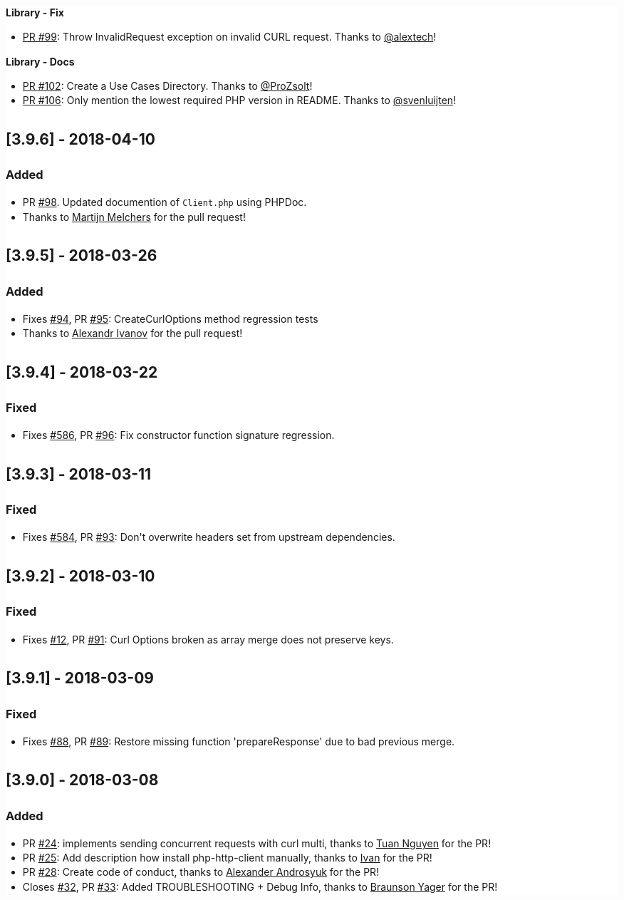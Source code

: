 **Library - Fix**
- [PR #99](https://github.com/sendgrid/php-http-client/pull/99): Throw InvalidRequest exception on invalid CURL request. Thanks to [@alextech](https://github.com/alextech)!

**Library - Docs**
- [PR #102](https://github.com/sendgrid/php-http-client/pull/102): Create a Use Cases Directory. Thanks to [@ProZsolt](https://github.com/ProZsolt)!
- [PR #106](https://github.com/sendgrid/php-http-client/pull/106): Only mention the lowest required PHP version in README. Thanks to [@svenluijten](https://github.com/svenluijten)!

## [3.9.6] - 2018-04-10
### Added
- PR [#98](https://github.com/sendgrid/php-http-client/pull/98). Updated documention of `Client.php` using PHPDoc.
- Thanks to [Martijn Melchers](https://github.com/martijnmelchers) for the pull request!

## [3.9.5] - 2018-03-26
### Added
- Fixes [#94](https://github.com/sendgrid/php-http-client/issues/94), PR [#95](https://github.com/sendgrid/php-http-client/pull/95): CreateCurlOptions method regression tests
- Thanks to [Alexandr Ivanov](https://github.com/misantron) for the pull request!

## [3.9.4] - 2018-03-22
### Fixed
- Fixes [#586](https://github.com/sendgrid/sendgrid-php/issues/586), PR [#96](https://github.com/sendgrid/php-http-client/pull/96): Fix constructor function signature regression.

## [3.9.3] - 2018-03-11
### Fixed
- Fixes [#584](https://github.com/sendgrid/sendgrid-php/issues/584), PR [#93](https://github.com/sendgrid/php-http-client/pull/93): Don't overwrite headers set from upstream dependencies.

## [3.9.2] - 2018-03-10
### Fixed
- Fixes [#12](https://github.com/sendgrid/php-http-client/issues/12), PR [#91](https://github.com/sendgrid/php-http-client/pull/91): Curl Options broken as array merge does not preserve keys. 

## [3.9.1] - 2018-03-09
### Fixed
- Fixes [#88](https://github.com/sendgrid/php-http-client/issues/88), PR [#89](https://github.com/sendgrid/php-http-client/pull/89): Restore missing function 'prepareResponse' due to bad previous merge. 

## [3.9.0] - 2018-03-08
### Added
- PR [#24](https://github.com/sendgrid/php-http-client/pull/24): implements sending concurrent requests with curl multi, thanks to [Tuan Nguyen](https://github.com/lightbringer1991) for the PR!
- PR [#25](https://github.com/sendgrid/php-http-client/pull/25): Add description how install php-http-client manually, thanks to [Ivan](https://github.com/janczer) for the PR!
- PR [#28](https://github.com/sendgrid/php-http-client/pull/28): Create code of conduct, thanks to [Alexander Androsyuk](https://github.com/alex2sat) for the PR!
- Closes [#32](https://github.com/sendgrid/php-http-client/issues/32), PR [#33](https://github.com/sendgrid/php-http-client/pull/33): Added TROUBLESHOOTING + Debug Info, thanks to [Braunson Yager](https://github.com/Braunson) for the PR!
